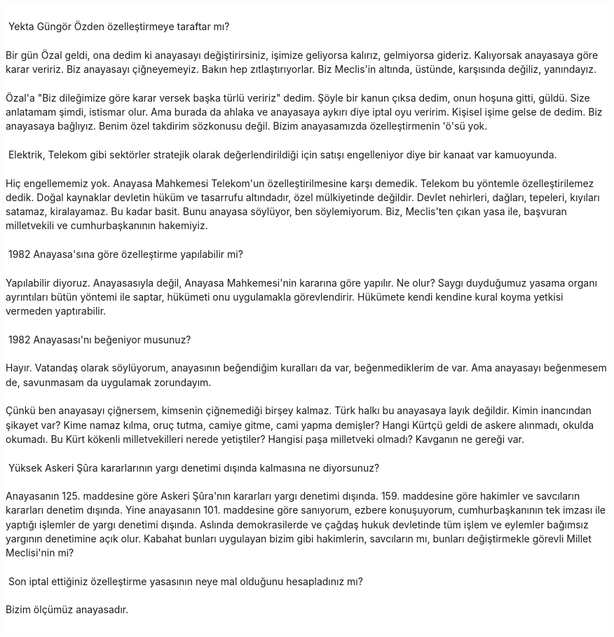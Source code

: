    <br/>
     Yekta Güngör Özden özelleştirmeye taraftar mı?
   <br/>
   <br/>
   Bir gün Özal geldi, ona dedim ki anayasayı değiştirirsiniz, işimize geliyorsa kalırız, gelmiyorsa gideriz. Kalıyorsak anayasaya göre karar veririz. Biz anayasayı çiğneyemeyiz. Bakın hep zıtlaştırıyorlar. Biz Meclis'in altında, üstünde, karşısında değiliz, yanındayız.
   <br/>
   <br/>
   Özal'a "Biz dileğimize göre karar versek başka türlü veririz" dedim. Şöyle bir kanun çıksa dedim, onun hoşuna gitti, güldü. Size anlatamam şimdi, istismar olur. Ama burada da ahlaka ve anayasaya aykırı diye iptal oyu veririm. Kişisel işime gelse de dedim. Biz anayasaya bağlıyız. Benim özel takdirim sözkonusu değil. Bizim anayasamızda özelleştirmenin 'ö'sü yok.
   <br/>
   <br/>
     Elektrik, Telekom gibi sektörler stratejik olarak değerlendirildiği için satışı engelleniyor diye bir kanaat var kamuoyunda.
   <br/>
   <br/>
   Hiç engellememiz yok. Anayasa Mahkemesi Telekom'un özelleştirilmesine karşı demedik. Telekom bu yöntemle özelleştirilemez dedik. Doğal kaynaklar devletin hüküm ve tasarrufu altındadır, özel mülkiyetinde değildir. Devlet nehirleri, dağları, tepeleri, kıyıları satamaz, kiralayamaz. Bu kadar basit. Bunu anayasa söylüyor, ben söylemiyorum. Biz, Meclis'ten çıkan yasa ile, başvuran milletvekili ve cumhurbaşkanının hakemiyiz.
   <br/>
   <br/>
     1982 Anayasa'sına göre özelleştirme yapılabilir mi?
   <br/>
   <br/>
   Yapılabilir diyoruz. Anayasasıyla değil, Anayasa Mahkemesi'nin kararına göre yapılır. Ne olur? Saygı duyduğumuz yasama organı ayrıntıları bütün yöntemi ile saptar, hükümeti onu uygulamakla görevlendirir. Hükümete kendi kendine kural koyma yetkisi vermeden yaptırabilir.
   <br/>
   <br/>
     1982 Anayasası'nı beğeniyor musunuz?
   <br/>
   <br/>
   Hayır. Vatandaş olarak söylüyorum, anayasının beğendiğim kuralları da var, beğenmediklerim de var. Ama anayasayı beğenmesem de, savunmasam da uygulamak zorundayım.
   <br/>
   <br/>
   Çünkü ben anayasayı çiğnersem, kimsenin çiğnemediği birşey kalmaz. Türk halkı bu anayasaya layık değildir. Kimin inancından şikayet var? Kime namaz kılma, oruç tutma, camiye gitme, cami yapma demişler? Hangi Kürtçü geldi de askere alınmadı, okulda okumadı. Bu Kürt kökenli milletvekilleri nerede yetiştiler? Hangisi paşa milletveki olmadı? Kavganın ne gereği var.
   <br/>
   <br/>
     Yüksek Askeri Şûra kararlarının yargı denetimi dışında kalmasına ne diyorsunuz?
   <br/>
   <br/>
   Anayasanın 125. maddesine göre Askeri Şûra'nın kararları yargı denetimi dışında. 159. maddesine göre hakimler ve savcıların kararları denetim dışında. Yine anayasanın 101. maddesine göre sanıyorum, ezbere konuşuyorum, cumhurbaşkanının tek imzası ile yaptığı işlemler de yargı denetimi dışında. Aslında demokrasilerde ve çağdaş hukuk devletinde tüm işlem ve eylemler bağımsız yargının denetimine açık olur. Kabahat bunları uygulayan bizim gibi hakimlerin, savcıların mı, bunları değiştirmekle görevli Millet Meclisi'nin mi?
   <br/>
   <br/>
    Son iptal ettiğiniz özelleştirme yasasının neye mal olduğunu hesapladınız mı?
   <br/>
   <br/>
   Bizim ölçümüz  anayasadır.
   <br/>
   <br/>